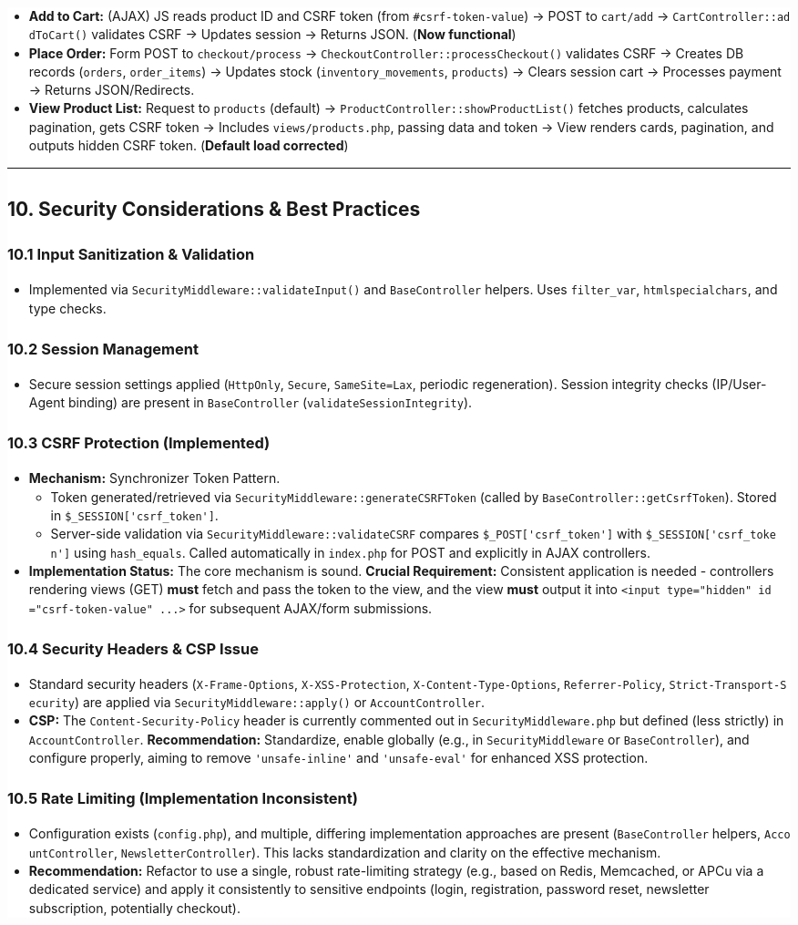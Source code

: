 *   **Add to Cart:** (AJAX) JS reads product ID and CSRF token (from `#csrf-token-value`) -> POST to `cart/add` -> `CartController::addToCart()` validates CSRF -> Updates session -> Returns JSON. (**Now functional**)
*   **Place Order:** Form POST to `checkout/process` -> `CheckoutController::processCheckout()` validates CSRF -> Creates DB records (`orders`, `order_items`) -> Updates stock (`inventory_movements`, `products`) -> Clears session cart -> Processes payment -> Returns JSON/Redirects.
*   **View Product List:** Request to `products` (default) -> `ProductController::showProductList()` fetches products, calculates pagination, gets CSRF token -> Includes `views/products.php`, passing data and token -> View renders cards, pagination, and outputs hidden CSRF token. (**Default load corrected**)

---

## 10. Security Considerations & Best Practices

### 10.1 Input Sanitization & Validation

*   Implemented via `SecurityMiddleware::validateInput()` and `BaseController` helpers. Uses `filter_var`, `htmlspecialchars`, and type checks.

### 10.2 Session Management

*   Secure session settings applied (`HttpOnly`, `Secure`, `SameSite=Lax`, periodic regeneration). Session integrity checks (IP/User-Agent binding) are present in `BaseController` (`validateSessionIntegrity`).

### 10.3 CSRF Protection (Implemented)

*   **Mechanism:** Synchronizer Token Pattern.
    *   Token generated/retrieved via `SecurityMiddleware::generateCSRFToken` (called by `BaseController::getCsrfToken`). Stored in `$_SESSION['csrf_token']`.
    *   Server-side validation via `SecurityMiddleware::validateCSRF` compares `$_POST['csrf_token']` with `$_SESSION['csrf_token']` using `hash_equals`. Called automatically in `index.php` for POST and explicitly in AJAX controllers.
*   **Implementation Status:** The core mechanism is sound. **Crucial Requirement:** Consistent application is needed - controllers rendering views (GET) **must** fetch and pass the token to the view, and the view **must** output it into `<input type="hidden" id="csrf-token-value" ...>` for subsequent AJAX/form submissions.

### 10.4 Security Headers & CSP Issue

*   Standard security headers (`X-Frame-Options`, `X-XSS-Protection`, `X-Content-Type-Options`, `Referrer-Policy`, `Strict-Transport-Security`) are applied via `SecurityMiddleware::apply()` or `AccountController`.
*   **CSP:** The `Content-Security-Policy` header is currently commented out in `SecurityMiddleware.php` but defined (less strictly) in `AccountController`. **Recommendation:** Standardize, enable globally (e.g., in `SecurityMiddleware` or `BaseController`), and configure properly, aiming to remove `'unsafe-inline'` and `'unsafe-eval'` for enhanced XSS protection.

### 10.5 Rate Limiting (Implementation Inconsistent)

*   Configuration exists (`config.php`), and multiple, differing implementation approaches are present (`BaseController` helpers, `AccountController`, `NewsletterController`). This lacks standardization and clarity on the effective mechanism.
*   **Recommendation:** Refactor to use a single, robust rate-limiting strategy (e.g., based on Redis, Memcached, or APCu via a dedicated service) and apply it consistently to sensitive endpoints (login, registration, password reset, newsletter subscription, potentially checkout).
